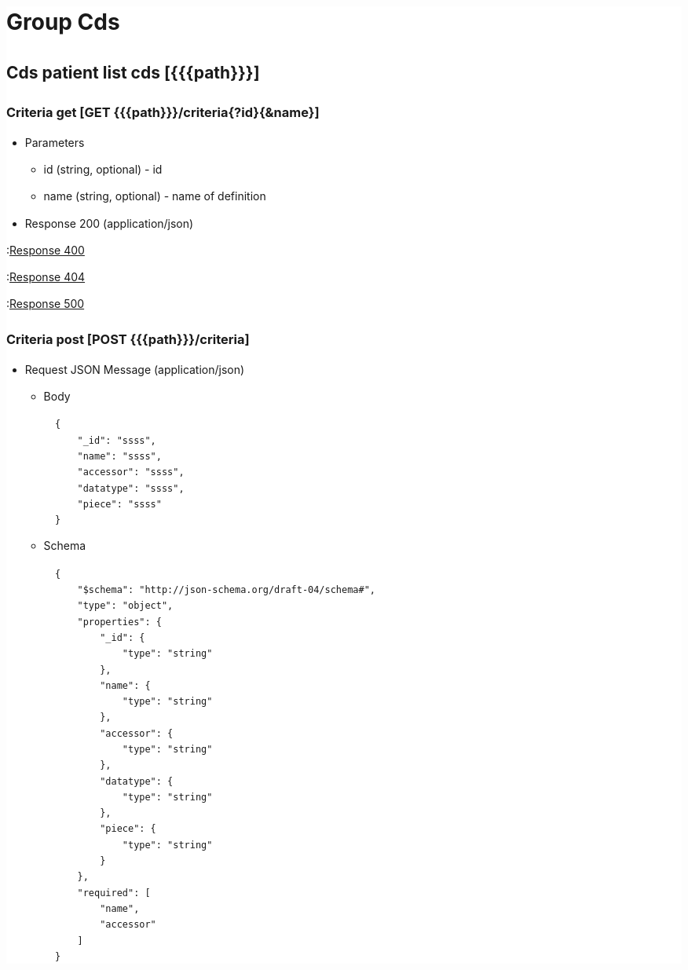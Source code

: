 # Group Cds

## Cds patient list cds [{{{path}}}]

### Criteria get [GET {{{path}}}/criteria{?id}{&name}]

+ Parameters

    + id (string, optional) -  id

    + name (string, optional) - name of definition


+ Response 200 (application/json)

:[Response 400]({{{common}}}/responses/400.md)

:[Response 404]({{{common}}}/responses/404.md)

:[Response 500]({{{common}}}/responses/500.md)


### Criteria post [POST {{{path}}}/criteria]

+ Request JSON Message (application/json)

    + Body

            {
                "_id": "ssss",
                "name": "ssss",
                "accessor": "ssss",
                "datatype": "ssss",
                "piece": "ssss"
            }

    + Schema

            {
                "$schema": "http://json-schema.org/draft-04/schema#",
                "type": "object",
                "properties": {
                    "_id": {
                        "type": "string"
                    },
                    "name": {
                        "type": "string"
                    },
                    "accessor": {
                        "type": "string"
                    },
                    "datatype": {
                        "type": "string"
                    },
                    "piece": {
                        "type": "string"
                    }
                },
                "required": [
                    "name",
                    "accessor"
                ]
            }
